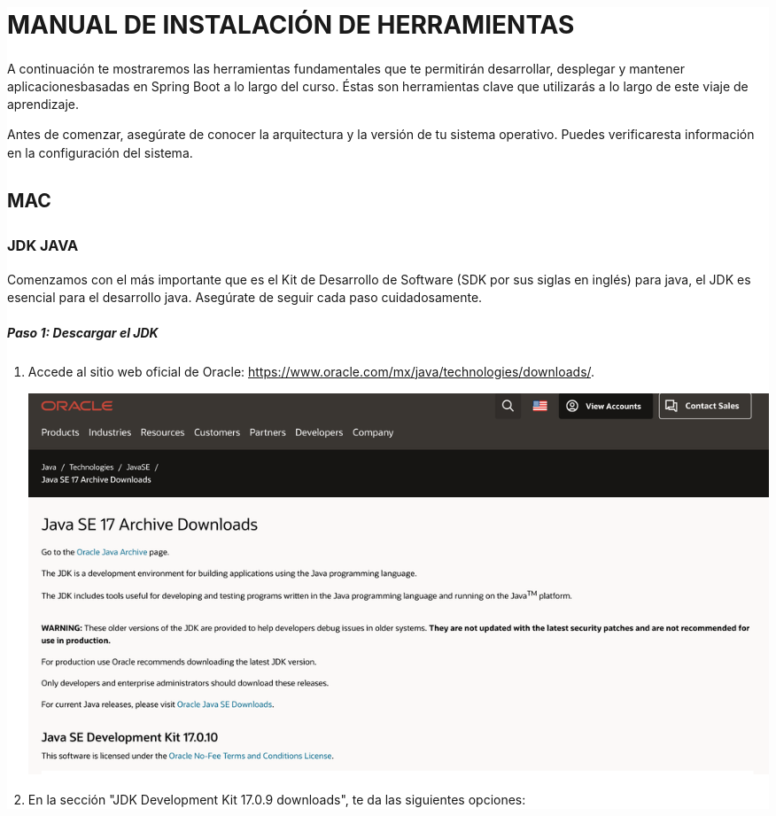 # **MANUAL DE INSTALACIÓN DE HERRAMIENTAS**

A continuación te mostraremos las herramientas fundamentales que te permitirán desarrollar, desplegar y mantener aplicacionesbasadas en Spring Boot a lo largo del curso. Éstas son herramientas clave que utilizarás a lo largo de este viaje de aprendizaje.

Antes de comenzar, asegúrate de conocer la arquitectura y la versión de tu sistema operativo. Puedes verificaresta información en la configuración del sistema.

## **MAC**

### **JDK JAVA**

Comenzamos con el más importante que es el Kit de Desarrollo de Software (SDK por sus siglas en inglés) para java, el JDK es esencial para el desarrollo java. Asegúrate de seguir cada paso cuidadosamente.

##### **Paso 1: Descargar el JDK**

1. Accede al sitio web oficial de Oracle: https://www.oracle.com/mx/java/technologies/downloads/.

   ![Texto Alternativo](img/mac/JDK/img0.png)

2. En la sección "JDK Development Kit 17.0.9 downloads", te da las siguientes opciones:
